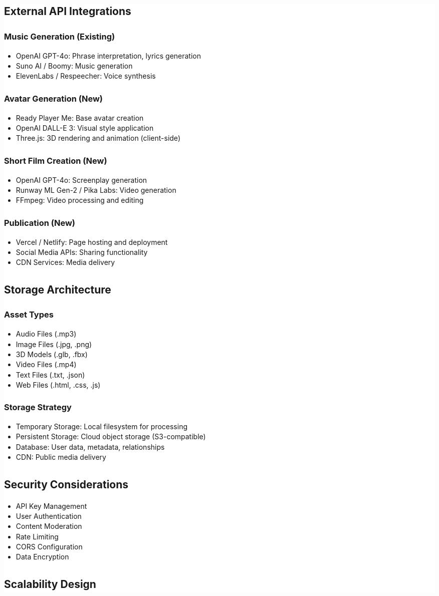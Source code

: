 ## External API Integrations

### Music Generation (Existing)
- OpenAI GPT-4o: Phrase interpretation, lyrics generation
- Suno AI / Boomy: Music generation
- ElevenLabs / Respeecher: Voice synthesis

### Avatar Generation (New)
- Ready Player Me: Base avatar creation
- OpenAI DALL-E 3: Visual style application
- Three.js: 3D rendering and animation (client-side)

### Short Film Creation (New)
- OpenAI GPT-4o: Screenplay generation
- Runway ML Gen-2 / Pika Labs: Video generation
- FFmpeg: Video processing and editing

### Publication (New)
- Vercel / Netlify: Page hosting and deployment
- Social Media APIs: Sharing functionality
- CDN Services: Media delivery

## Storage Architecture

### Asset Types
- Audio Files (.mp3)
- Image Files (.jpg, .png)
- 3D Models (.glb, .fbx)
- Video Files (.mp4)
- Text Files (.txt, .json)
- Web Files (.html, .css, .js)

### Storage Strategy
- Temporary Storage: Local filesystem for processing
- Persistent Storage: Cloud object storage (S3-compatible)
- Database: User data, metadata, relationships
- CDN: Public media delivery

## Security Considerations

- API Key Management
- User Authentication
- Content Moderation
- Rate Limiting
- CORS Configuration
- Data Encryption

## Scalability Design
